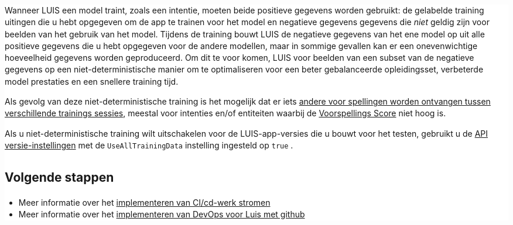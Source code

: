 Wanneer LUIS een model traint, zoals een intentie, moeten beide positieve gegevens worden gebruikt: de gelabelde training uitingen die u hebt opgegeven om de app te trainen voor het model en negatieve gegevens gegevens die *niet* geldig zijn voor beelden van het gebruik van het model. Tijdens de training bouwt LUIS de negatieve gegevens van het ene model op uit alle positieve gegevens die u hebt opgegeven voor de andere modellen, maar in sommige gevallen kan er een onevenwichtige hoeveelheid gegevens worden geproduceerd. Om dit te voor komen, LUIS voor beelden van een subset van de negatieve gegevens op een niet-deterministische manier om te optimaliseren voor een beter gebalanceerde opleidingsset, verbeterde model prestaties en een snellere training tijd.

Als gevolg van deze niet-deterministische training is het mogelijk dat er iets [andere voor spellingen worden ontvangen tussen verschillende trainings sessies](./luis-concept-prediction-score.md), meestal voor intenties en/of entiteiten waarbij de [Voorspellings Score](./luis-concept-prediction-score.md) niet hoog is.

Als u niet-deterministische training wilt uitschakelen voor de LUIS-app-versies die u bouwt voor het testen, gebruikt u de [API versie-instellingen](https://westus.dev.cognitive.microsoft.com/docs/services/5890b47c39e2bb17b84a55ff/operations/versions-update-application-version-settings) met de `UseAllTrainingData` instelling ingesteld op `true` .

## <a name="next-steps"></a>Volgende stappen

* Meer informatie over het [implementeren van CI/cd-werk stromen](luis-concept-devops-automation.md)
* Meer informatie over het [implementeren van DevOps voor Luis met github](luis-how-to-devops-with-github.md)